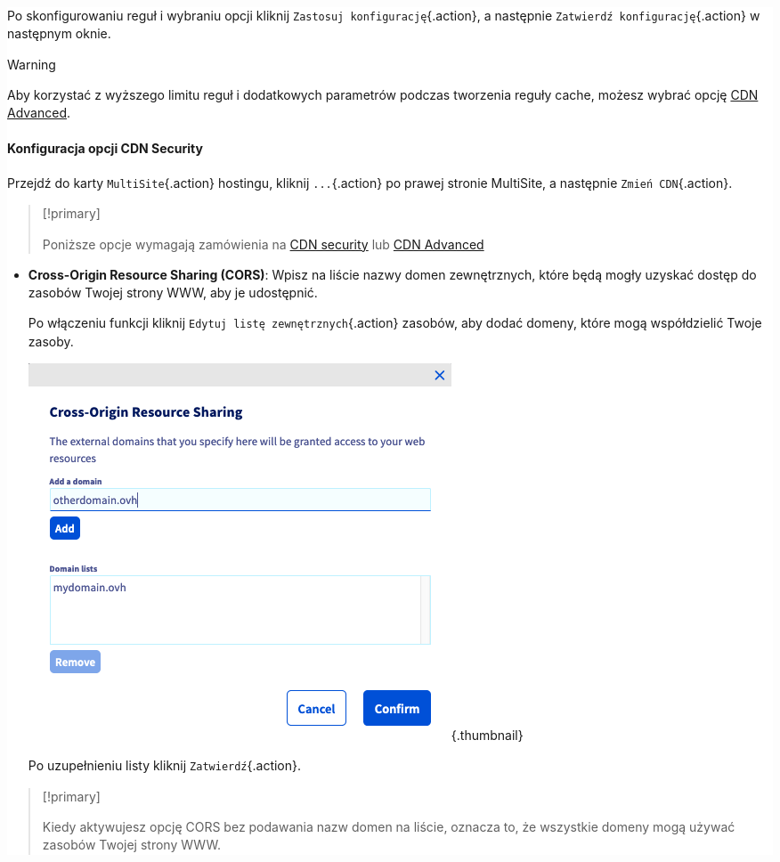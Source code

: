 Po skonfigurowaniu reguł i wybraniu opcji kliknij `Zastosuj konfigurację`{.action}, a następnie `Zatwierdź konfigurację`{.action} w następnym oknie.

> [!warning]
>
> Aby korzystać z wyższego limitu reguł i dodatkowych parametrów podczas tworzenia reguły cache, możesz wybrać opcję [CDN Advanced](/links/web/hosting-options-cdn).

#### Konfiguracja opcji CDN Security

Przejdź do karty `MultiSite`{.action} hostingu, kliknij `...`{.action} po prawej stronie MultiSite, a następnie `Zmień CDN`{.action}. 

> [!primary]
>
> Poniższe opcje wymagają zamówienia na [CDN security](/links/web/hosting-options-cdn) lub [CDN Advanced](/links/web/hosting-options-cdn)

- **Cross-Origin Resource Sharing (CORS)**: Wpisz na liście nazwy domen zewnętrznych, które będą mogły uzyskać dostęp do zasobów Twojej strony WWW, aby je udostępnić. 

	Po włączeniu funkcji kliknij `Edytuj listę zewnętrznych`{.action} zasobów, aby dodać domeny, które mogą współdzielić Twoje zasoby.

	![GeoCache](/pages/assets/screens/control_panel/product-selection/web-cloud/web-hosting/cdn/security-cors.png){.thumbnail}

	Po uzupełnieniu listy kliknij `Zatwierdź`{.action}.

> [!primary]
>
> Kiedy aktywujesz opcję CORS bez podawania nazw domen na liście, oznacza to, że wszystkie domeny mogą używać zasobów Twojej strony WWW.
